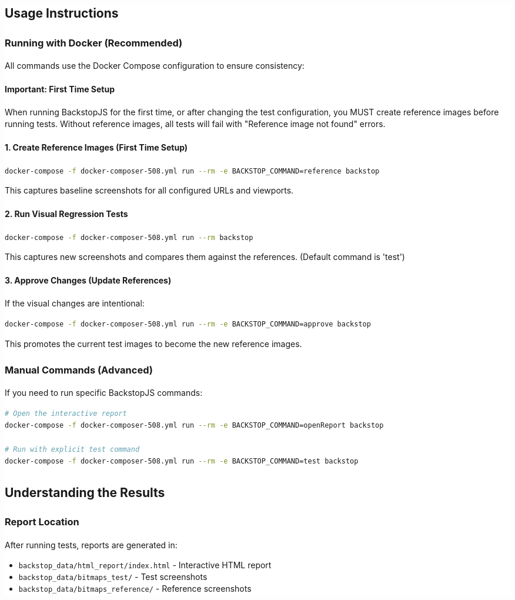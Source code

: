 ## Usage Instructions

### Running with Docker (Recommended)

All commands use the Docker Compose configuration to ensure consistency:

#### Important: First Time Setup

When running BackstopJS for the first time, or after changing the test configuration, you MUST create reference images before running tests. Without reference images, all tests will fail with "Reference image not found" errors.

#### 1. Create Reference Images (First Time Setup)

```bash
docker-compose -f docker-composer-508.yml run --rm -e BACKSTOP_COMMAND=reference backstop
```

This captures baseline screenshots for all configured URLs and viewports.

#### 2. Run Visual Regression Tests

```bash
docker-compose -f docker-composer-508.yml run --rm backstop
```

This captures new screenshots and compares them against the references. (Default command is 'test')

#### 3. Approve Changes (Update References)

If the visual changes are intentional:

```bash
docker-compose -f docker-composer-508.yml run --rm -e BACKSTOP_COMMAND=approve backstop
```

This promotes the current test images to become the new reference images.

### Manual Commands (Advanced)

If you need to run specific BackstopJS commands:

```bash
# Open the interactive report
docker-compose -f docker-composer-508.yml run --rm -e BACKSTOP_COMMAND=openReport backstop

# Run with explicit test command
docker-compose -f docker-composer-508.yml run --rm -e BACKSTOP_COMMAND=test backstop
```

## Understanding the Results

### Report Location

After running tests, reports are generated in:
- `backstop_data/html_report/index.html` - Interactive HTML report
- `backstop_data/bitmaps_test/` - Test screenshots
- `backstop_data/bitmaps_reference/` - Reference screenshots
